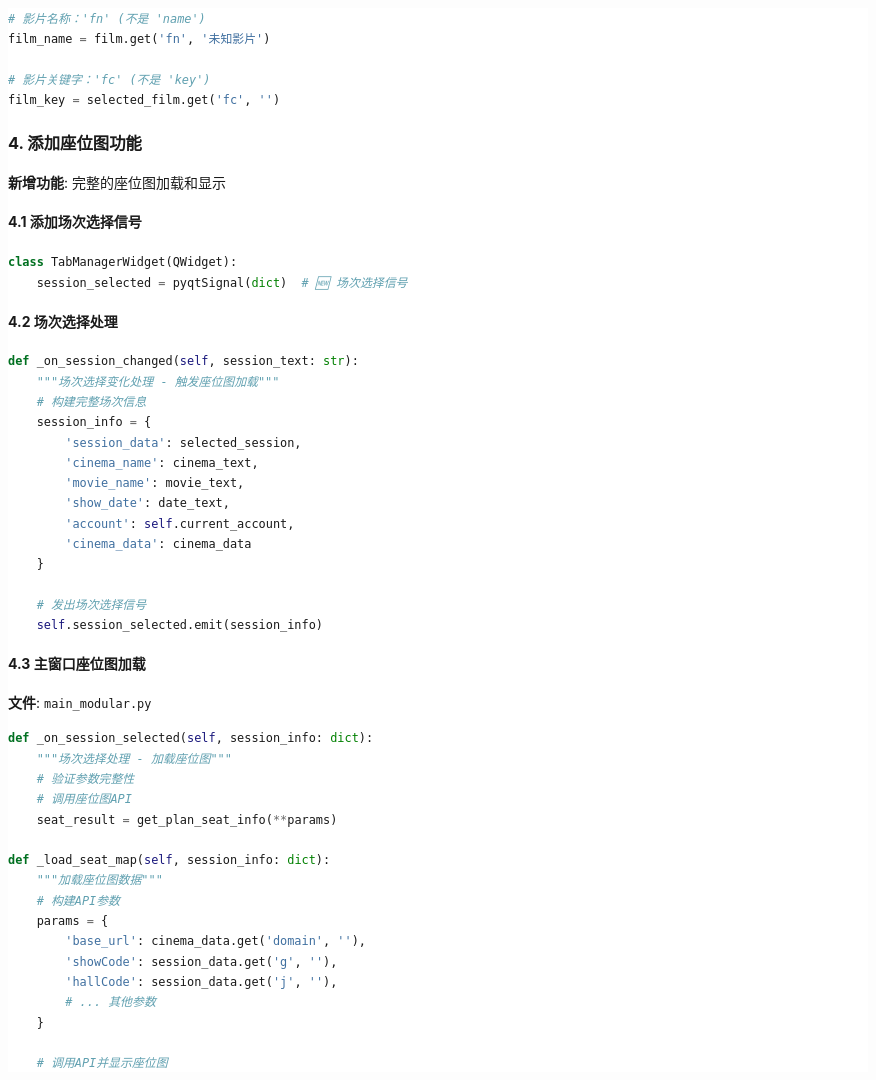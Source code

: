 ```python
# 影片名称：'fn' (不是 'name')
film_name = film.get('fn', '未知影片')

# 影片关键字：'fc' (不是 'key') 
film_key = selected_film.get('fc', '')
```

### 4. 添加座位图功能
**新增功能**: 完整的座位图加载和显示

#### 4.1 添加场次选择信号
```python
class TabManagerWidget(QWidget):
    session_selected = pyqtSignal(dict)  # 🆕 场次选择信号
```

#### 4.2 场次选择处理
```python
def _on_session_changed(self, session_text: str):
    """场次选择变化处理 - 触发座位图加载"""
    # 构建完整场次信息
    session_info = {
        'session_data': selected_session,
        'cinema_name': cinema_text,
        'movie_name': movie_text,
        'show_date': date_text,
        'account': self.current_account,
        'cinema_data': cinema_data
    }
    
    # 发出场次选择信号
    self.session_selected.emit(session_info)
```

#### 4.3 主窗口座位图加载
**文件**: `main_modular.py`

```python
def _on_session_selected(self, session_info: dict):
    """场次选择处理 - 加载座位图"""
    # 验证参数完整性
    # 调用座位图API
    seat_result = get_plan_seat_info(**params)
    
def _load_seat_map(self, session_info: dict):
    """加载座位图数据"""
    # 构建API参数
    params = {
        'base_url': cinema_data.get('domain', ''),
        'showCode': session_data.get('g', ''),
        'hallCode': session_data.get('j', ''),
        # ... 其他参数
    }
    
    # 调用API并显示座位图
```
